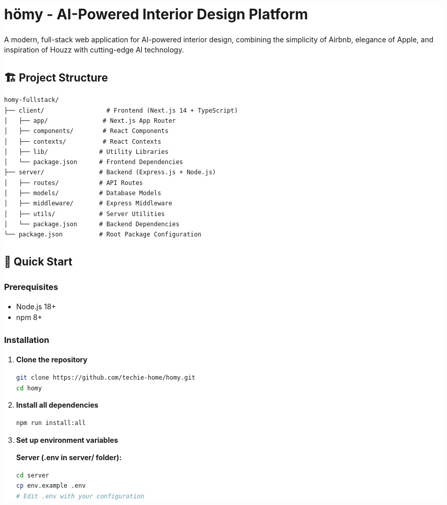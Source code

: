 # hömy - AI-Powered Interior Design Platform

A modern, full-stack web application for AI-powered interior design, combining the simplicity of Airbnb, elegance of Apple, and inspiration of Houzz with cutting-edge AI technology.

## 🏗️ **Project Structure**

```
homy-fullstack/
├── client/                 # Frontend (Next.js 14 + TypeScript)
│   ├── app/               # Next.js App Router
│   ├── components/        # React Components
│   ├── contexts/          # React Contexts
│   ├── lib/              # Utility Libraries
│   └── package.json      # Frontend Dependencies
├── server/               # Backend (Express.js + Node.js)
│   ├── routes/           # API Routes
│   ├── models/           # Database Models
│   ├── middleware/       # Express Middleware
│   ├── utils/            # Server Utilities
│   └── package.json      # Backend Dependencies
└── package.json          # Root Package Configuration
```

## 🚀 **Quick Start**

### Prerequisites
- Node.js 18+ 
- npm 8+

### Installation

1. **Clone the repository**
   ```bash
   git clone https://github.com/techie-home/homy.git
   cd homy
   ```

2. **Install all dependencies**
   ```bash
   npm run install:all
   ```

3. **Set up environment variables**
   
   **Server (.env in server/ folder):**
   ```bash
   cd server
   cp env.example .env
   # Edit .env with your configuration
   ```
   